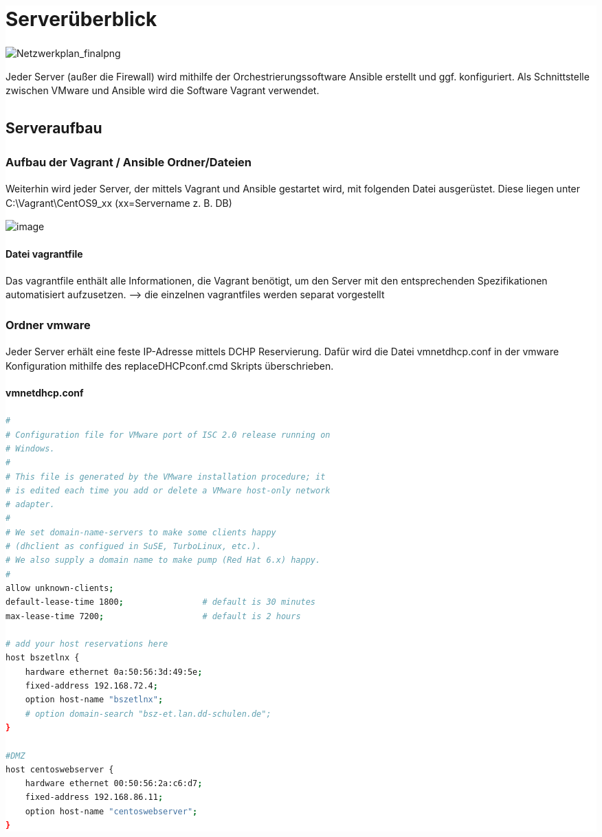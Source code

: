 # Serverüberblick

![Netzwerkplan_finalpng](https://user-images.githubusercontent.com/44226321/214246798-95457483-08bc-4875-947b-7af2355f5c04.png)


Jeder Server (außer die Firewall) wird mithilfe der Orchestrierungssoftware Ansible erstellt und ggf. konfiguriert.
Als Schnittstelle zwischen VMware und Ansible wird die Software Vagrant verwendet.
## Serveraufbau
### Aufbau der Vagrant / Ansible Ordner/Dateien

Weiterhin wird jeder Server, der mittels Vagrant und Ansible gestartet wird, mit folgenden Datei ausgerüstet.
Diese liegen unter C:\Vagrant\CentOS9_xx (xx=Servername z. B. DB)

![image](https://user-images.githubusercontent.com/44226321/222233496-1e061936-f36f-45a5-b613-45c5669145c6.png)
#### Datei vagrantfile

Das vagrantfile enthält alle Informationen, die Vagrant benötigt, um den Server mit den entsprechenden Spezifikationen automatisiert aufzusetzen.
--> die einzelnen vagrantfiles werden separat vorgestellt

### Ordner vmware

Jeder Server erhält eine feste IP-Adresse mittels DCHP Reservierung.
Dafür wird die Datei vmnetdhcp.conf in der vmware Konfiguration mithilfe des replaceDHCPconf.cmd Skripts überschrieben.

#### vmnetdhcp.conf
 
```bash
#
# Configuration file for VMware port of ISC 2.0 release running on
# Windows.
#
# This file is generated by the VMware installation procedure; it
# is edited each time you add or delete a VMware host-only network
# adapter.
#
# We set domain-name-servers to make some clients happy
# (dhclient as configued in SuSE, TurboLinux, etc.).
# We also supply a domain name to make pump (Red Hat 6.x) happy.
#
allow unknown-clients;
default-lease-time 1800;                # default is 30 minutes
max-lease-time 7200;                    # default is 2 hours

# add your host reservations here
host bszetlnx {
	hardware ethernet 0a:50:56:3d:49:5e;
	fixed-address 192.168.72.4;
	option host-name "bszetlnx";
	# option domain-search "bsz-et.lan.dd-schulen.de";
}

#DMZ
host centoswebserver {
	hardware ethernet 00:50:56:2a:c6:d7;
	fixed-address 192.168.86.11;
	option host-name "centoswebserver";
}

```